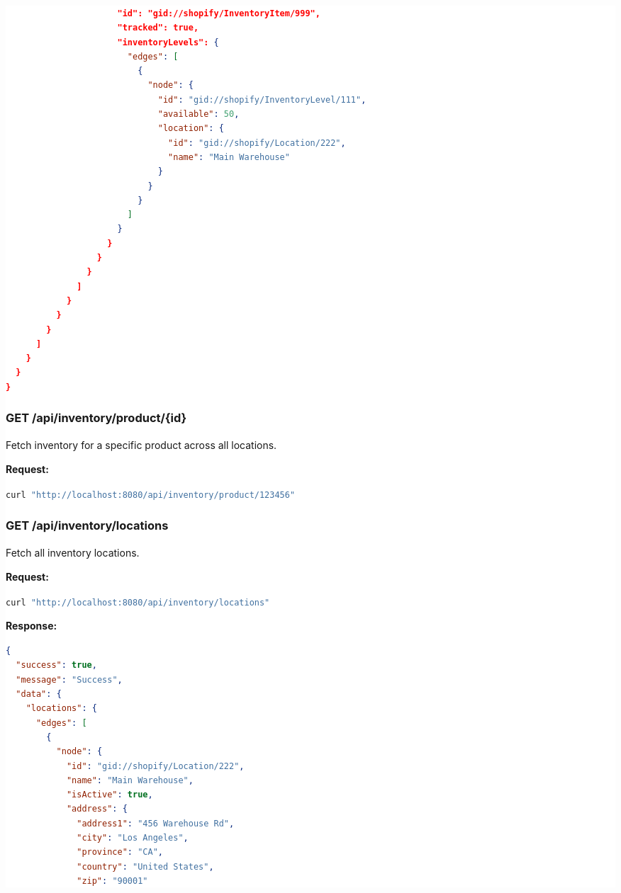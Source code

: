 ```json
                      "id": "gid://shopify/InventoryItem/999",
                      "tracked": true,
                      "inventoryLevels": {
                        "edges": [
                          {
                            "node": {
                              "id": "gid://shopify/InventoryLevel/111",
                              "available": 50,
                              "location": {
                                "id": "gid://shopify/Location/222",
                                "name": "Main Warehouse"
                              }
                            }
                          }
                        ]
                      }
                    }
                  }
                }
              ]
            }
          }
        }
      ]
    }
  }
}
```

### GET /api/inventory/product/{id}

Fetch inventory for a specific product across all locations.

**Request:**
```bash
curl "http://localhost:8080/api/inventory/product/123456"
```

### GET /api/inventory/locations

Fetch all inventory locations.

**Request:**
```bash
curl "http://localhost:8080/api/inventory/locations"
```

**Response:**
```json
{
  "success": true,
  "message": "Success",
  "data": {
    "locations": {
      "edges": [
        {
          "node": {
            "id": "gid://shopify/Location/222",
            "name": "Main Warehouse",
            "isActive": true,
            "address": {
              "address1": "456 Warehouse Rd",
              "city": "Los Angeles",
              "province": "CA",
              "country": "United States",
              "zip": "90001"
```